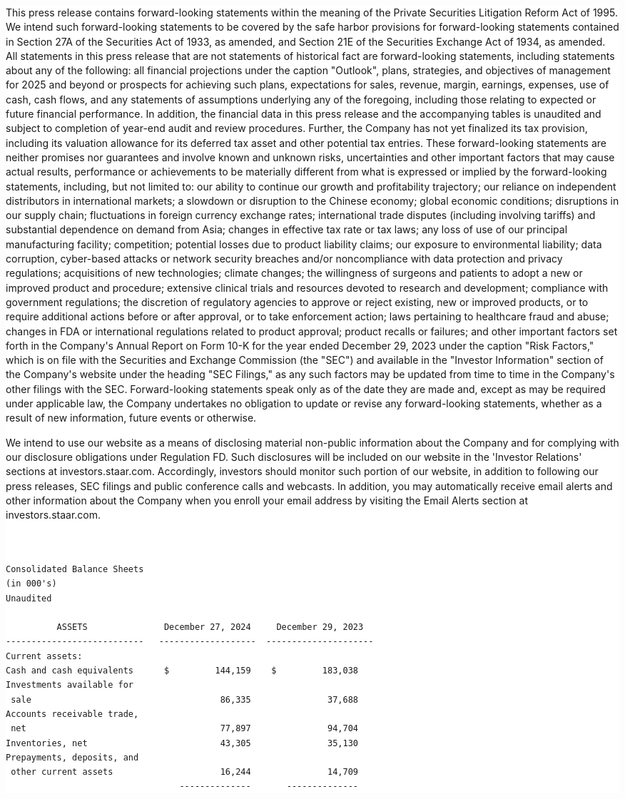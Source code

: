 This press release contains forward-looking statements within the meaning of the Private Securities Litigation Reform Act of 1995. We intend such forward-looking statements to be covered by the safe harbor provisions for forward-looking statements contained in Section 27A of the Securities Act of 1933, as amended, and Section 21E of the Securities Exchange Act of 1934, as amended. All statements in this press release that are not statements of historical fact are forward-looking statements, including statements about any of the following: all financial projections under the caption "Outlook", plans, strategies, and objectives of management for 2025 and beyond or prospects for achieving such plans, expectations for sales, revenue, margin, earnings, expenses, use of cash, cash flows, and any statements of assumptions underlying any of the foregoing, including those relating to expected or future financial performance. In addition, the financial data in this press release and the accompanying tables is unaudited and subject to completion of year-end audit and review procedures. Further, the Company has not yet finalized its tax provision, including its valuation allowance for its deferred tax asset and other potential tax entries. These forward-looking statements are neither promises nor guarantees and involve known and unknown risks, uncertainties and other important factors that may cause actual results, performance or achievements to be materially different from what is expressed or implied by the forward-looking statements, including, but not limited to: our ability to continue our growth and profitability trajectory; our reliance on independent distributors in international markets; a slowdown or disruption to the Chinese economy; global economic conditions; disruptions in our supply chain; fluctuations in foreign currency exchange rates; international trade disputes (including involving tariffs) and substantial dependence on demand from Asia; changes in effective tax rate or tax laws; any loss of use of our principal manufacturing facility; competition; potential losses due to product liability claims; our exposure to environmental liability; data corruption, cyber-based attacks or network security breaches and/or noncompliance with data protection and privacy regulations; acquisitions of new technologies; climate changes; the willingness of surgeons and patients to adopt a new or improved product and procedure; extensive clinical trials and resources devoted to research and development; compliance with government regulations; the discretion of regulatory agencies to approve or reject existing, new or improved products, or to require additional actions before or after approval, or to take enforcement action; laws pertaining to healthcare fraud and abuse; changes in FDA or international regulations related to product approval; product recalls or failures; and other important factors set forth in the Company's Annual Report on Form 10-K for the year ended December 29, 2023 under the caption "Risk Factors," which is on file with the Securities and Exchange Commission (the "SEC") and available in the "Investor Information" section of the Company's website under the heading "SEC Filings," as any such factors may be updated from time to time in the Company's other filings with the SEC. Forward-looking statements speak only as of the date they are made and, except as may be required under applicable law, the Company undertakes no obligation to update or revise any forward-looking statements, whether as a result of new information, future events or otherwise.

We intend to use our website as a means of disclosing material non-public information about the Company and for complying with our disclosure obligations under Regulation FD. Such disclosures will be included on our website in the 'Investor Relations' sections at investors.staar.com. Accordingly, investors should monitor such portion of our website, in addition to following our press releases, SEC filings and public conference calls and webcasts. In addition, you may automatically receive email alerts and other information about the Company when you enroll your email address by visiting the Email Alerts section at investors.staar.com.

```
   
   
Consolidated Balance Sheets   
(in 000's)   
Unaudited   
   
          ASSETS               December 27, 2024     December 29, 2023   
---------------------------   -------------------  ---------------------   
Current assets:   
Cash and cash equivalents      $         144,159    $         183,038   
Investments available for   
 sale                                     86,335               37,688   
Accounts receivable trade,   
 net                                      77,897               94,704   
Inventories, net                          43,305               35,130   
Prepayments, deposits, and   
 other current assets                     16,244               14,709   
                                  --------------       --------------   
```